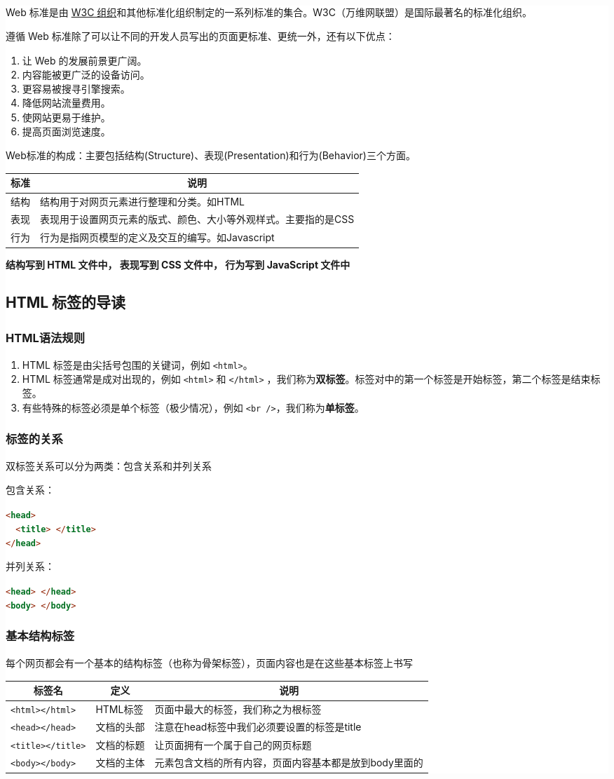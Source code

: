 Web 标准是由 [W3C 组织](https://www.w3.org/)和其他标准化组织制定的一系列标准的集合。W3C（万维网联盟）是国际最著名的标准化组织。

遵循 Web 标准除了可以让不同的开发人员写出的页面更标准、更统一外，还有以下优点：

1. 让 Web 的发展前景更广阔。 
2. 内容能被更广泛的设备访问。
3. 更容易被搜寻引擎搜索。
4. 降低网站流量费用。
5. 使网站更易于维护。
6. 提高页面浏览速度。

Web标准的构成：主要包括结构(Structure)、表现(Presentation)和行为(Behavior)三个方面。

|标准|说明|
|-------|-------|
|结构|结构用于对网页元素进行整理和分类。如HTML|
|表现|表现用于设置网页元素的版式、颜色、大小等外观样式。主要指的是CSS|
|行为|行为是指网页模型的定义及交互的编写。如Javascript|

**结构写到 HTML 文件中， 表现写到 CSS 文件中， 行为写到 JavaScript 文件中**

## HTML 标签的导读

### HTML语法规则

1. HTML 标签是由尖括号包围的关键词，例如 `<html>`。
2. HTML 标签通常是成对出现的，例如 `<html>` 和 `</html>` ，我们称为**双标签**。标签对中的第一个标签是开始标签，第二个标签是结束标签。 
3. 有些特殊的标签必须是单个标签（极少情况），例如 `<br />`，我们称为**单标签**。

### 标签的关系

双标签关系可以分为两类：包含关系和并列关系

包含关系：

```html
<head>  
  <title> </title> 
</head>
```

并列关系：

```html
<head> </head>
<body> </body>
```

### 基本结构标签

每个网页都会有一个基本的结构标签（也称为骨架标签），页面内容也是在这些基本标签上书写

|标签名|定义|说明|
|-------|-------|-------|
|`<html></html>`|HTML标签|页面中最大的标签，我们称之为根标签|
|`<head></head>`|文档的头部|注意在head标签中我们必须要设置的标签是title|
|`<title></title>`|文档的标题|让页面拥有一个属于自己的网页标题|
|`<body></body>`|文档的主体|元素包含文档的所有内容，页面内容基本都是放到body里面的|
